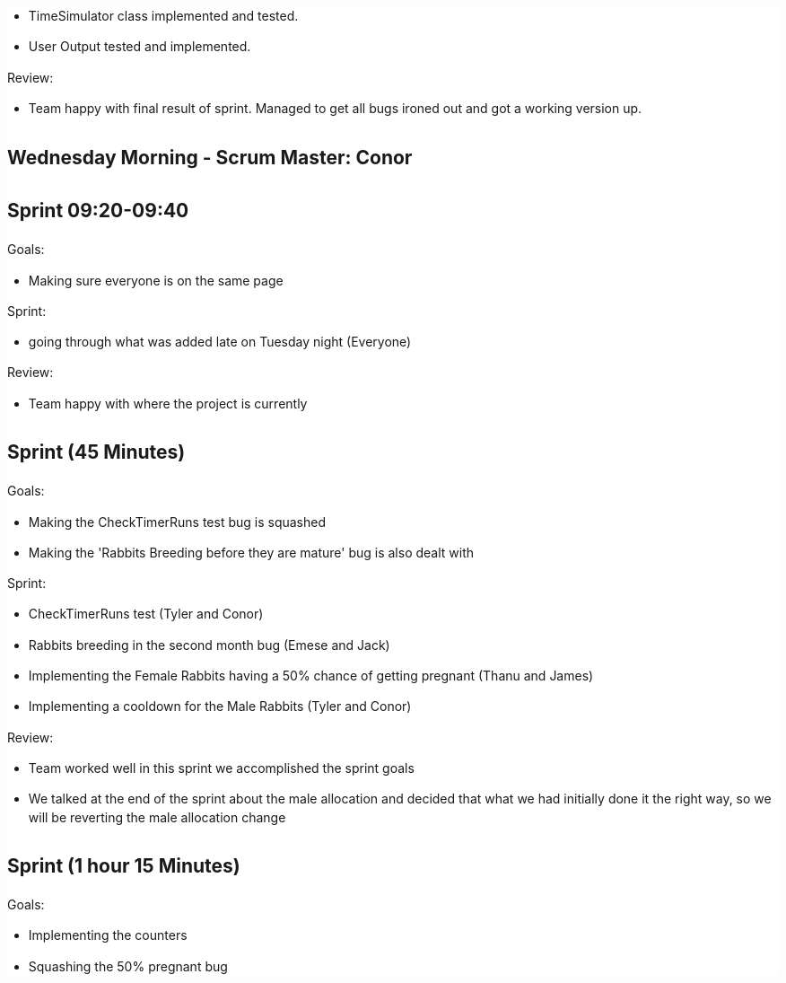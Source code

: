 * TimeSimulator class implemented and tested.

* User Output tested and implemented.

Review: 

* Team happy with final result of sprint. Managed to get all bugs ironed out and got a working version up.

## Wednesday Morning - Scrum Master: Conor

## Sprint 09:20-09:40

Goals: 

* Making sure everyone is on the same page

Sprint: 

* going through what was added late on Tuesday night (Everyone)


Review: 

* Team happy with where the project is currently

## Sprint (45 Minutes)

Goals: 

* Making the CheckTimerRuns test bug is squashed

* Making the 'Rabbits Breeding before they are mature' bug is also dealt with

Sprint: 

* CheckTimerRuns test (Tyler and Conor)

* Rabbits breeding in the second month bug (Emese and Jack)

* Implementing the Female Rabbits having a 50% chance of getting pregnant (Thanu and James)

* Implementing a cooldown for the Male Rabbits (Tyler and Conor)


Review: 

* Team worked well in this sprint we accomplished the sprint goals

* We talked at the end of the sprint about the male allocation and decided that what we had initially done it the right way, so we will be reverting the male allocation change


## Sprint (1 hour 15 Minutes)

Goals: 

* Implementing the counters

* Squashing the 50% pregnant bug
